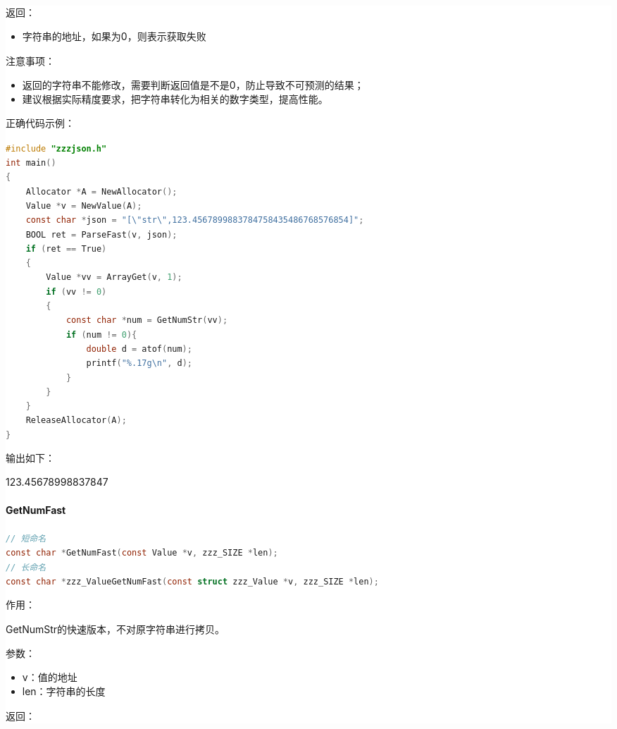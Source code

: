 返回：

- 字符串的地址，如果为0，则表示获取失败

注意事项：

+ 返回的字符串不能修改，需要判断返回值是不是0，防止导致不可预测的结果；
+ 建议根据实际精度要求，把字符串转化为相关的数字类型，提高性能。

正确代码示例：

```c
#include "zzzjson.h"
int main()
{
    Allocator *A = NewAllocator();
    Value *v = NewValue(A);
    const char *json = "[\"str\",123.4567899883784758435486768576854]";
    BOOL ret = ParseFast(v, json);
    if (ret == True)
    {
        Value *vv = ArrayGet(v, 1);
        if (vv != 0)
        {
            const char *num = GetNumStr(vv);
            if (num != 0){
                double d = atof(num);
                printf("%.17g\n", d);
            }
        }
    }
    ReleaseAllocator(A);
}
```

输出如下：

123.45678998837847

#### GetNumFast

```c
// 短命名
const char *GetNumFast(const Value *v, zzz_SIZE *len);
// 长命名
const char *zzz_ValueGetNumFast(const struct zzz_Value *v, zzz_SIZE *len);
```

作用：

GetNumStr的快速版本，不对原字符串进行拷贝。

参数：

- v：值的地址
- len：字符串的长度

返回：
